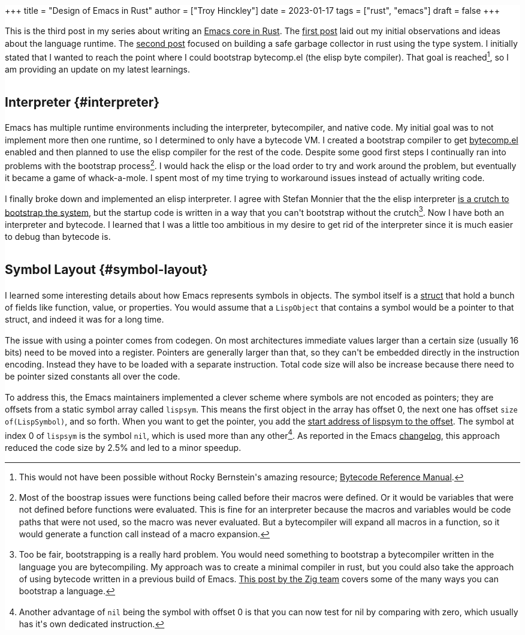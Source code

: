 +++
title = "Design of Emacs in Rust"
author = ["Troy Hinckley"]
date = 2023-01-17
tags = ["rust", "emacs"]
draft = false
+++

This is the third post in my series about writing an [Emacs core in Rust](https://coredumped.dev/2023/01/17/design-of-emacs-in-rust/). The [first post](https://coredumped.dev/2021/10/21/building-an-emacs-lisp-vm-in-rust/) laid out my initial observations and ideas about the language runtime. The [second post](https://coredumped.dev/2022/04/11/implementing-a-safe-garbage-collector-in-rust/) focused on building a safe garbage collector in rust using the type system. I initially stated that I wanted to reach the point where I could bootstrap bytecomp.el (the elisp byte compiler). That goal is reached[^fn:1], so I am providing an update on my latest learnings.


## Interpreter {#interpreter}

Emacs has multiple runtime environments including the interpreter, bytecompiler, and native code. My initial goal was to not implement more then one runtime, so I determined to only have a bytecode VM. I created a bootstrap compiler to get [bytecomp.el](https://github.com/emacs-mirror/emacs/blob/master/lisp/emacs-lisp/bytecomp.el) enabled and then planned to use the elisp compiler for the rest of the code. Despite some good first steps I continually ran into problems with the bootstrap process[^fn:2]. I would hack the elisp or the load order to try and work around the problem, but eventually it became a game of whack-a-mole. I spent most of my time trying to workaround issues instead of actually writing code.

I finally broke down and implemented an elisp interpreter. I agree with Stefan Monnier that the the elisp interpreter [is a crutch to bootstrap the system](https://lists.gnu.org/archive/html/emacs-devel/2021-03/msg00068.html), but the startup code is written in a way that you can't bootstrap without the crutch[^fn:3]. Now I have both an interpreter and bytecode. I learned that I was a little too ambitious in my desire to get rid of the interpreter since it is much easier to debug than bytecode is.


## Symbol Layout {#symbol-layout}

I learned some interesting details about how Emacs represents symbols in objects. The symbol itself is a [struct](https://github.com/emacs-mirror/emacs/blob/master/src/lisp.h#L833-L887) that hold a bunch of fields like function, value, or properties. You would assume that a `LispObject` that contains a symbol would be a pointer to that struct, and indeed it was for a long time.

The issue with using a pointer comes from codegen. On most architectures immediate values larger than a certain size (usually 16 bits) need to be moved into a register. Pointers are generally larger than that, so they can't be embedded directly in the instruction encoding. Instead they have to be loaded with a separate instruction. Total code size will also be increase because there need to be pointer sized constants all over the code.

To address this, the Emacs maintainers implemented a clever scheme where symbols are not encoded as pointers; they are offsets from a static symbol array called `lispsym`. This means the first object in the array has offset 0, the next one has offset `sizeof(LispSymbol)`, and so forth. When you want to get the pointer, you add the [start address of lispsym to the offset](https://github.com/emacs-mirror/emacs/blob/master/src/lisp.h#L1142-L1144). The symbol at index 0 of `lispsym` is the symbol `nil`, which is used more than any other[^fn:4]. As reported in the Emacs [changelog](https://github.com/emacs-mirror/emacs/blob/master/src/ChangeLog.13#L1653-L1662), this approach reduced the code size by 2.5% and led to a minor speedup.


[^fn:1]: This would not have been possible without Rocky Bernstein's amazing resource; [Bytecode Reference Manual](http://rocky.github.io/elisp-bytecode.pdf).
[^fn:2]: Most of the boostrap issues were functions being called before their macros were defined. Or it would be variables that were not defined before functions were evaluated. This is fine for an interpreter because the macros and variables would be code paths that were not used, so the macro was never evaluated. But a bytecompiler will expand all macros in a function, so it would generate a function call instead of a macro expansion.
[^fn:3]: Too be fair, bootstrapping is a really hard problem. You would need something to bootstrap a bytecompiler written in the language you are bytecompiling. My approach was to create a minimal compiler in rust, but you could also take the approach of using bytecode written in a previous build of Emacs. [This post by the Zig team](https://ziglang.org/news/goodbye-cpp/#the-solution-space) covers some of the many ways you can bootstrap a language.
[^fn:4]: Another advantage of `nil` being the symbol with offset 0 is that you can now test for nil by comparing with zero, which usually has it's own dedicated instruction.